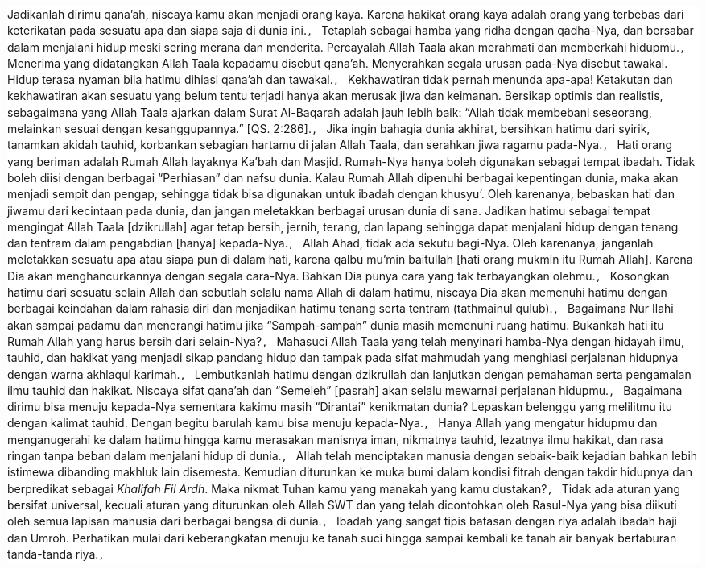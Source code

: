 Jadikanlah dirimu qana’ah, niscaya kamu akan menjadi orang kaya. Karena hakikat orang kaya adalah orang yang terbebas dari keterikatan pada sesuatu apa dan siapa saja di dunia ini.`,
`
Tetaplah sebagai hamba yang ridha dengan qadha-Nya, dan bersabar dalam menjalani hidup meski sering merana dan menderita. Percayalah Allah Taala akan merahmati dan memberkahi hidupmu.`,
`
Menerima yang didatangkan Allah Taala kepadamu disebut qana’ah. Menyerahkan segala urusan pada-Nya disebut tawakal. Hidup terasa nyaman bila hatimu dihiasi qana’ah dan tawakal.`,
`
Kekhawatiran tidak pernah menunda apa-apa! Ketakutan dan kekhawatiran akan sesuatu yang belum tentu terjadi hanya akan merusak jiwa dan keimanan. Bersikap optimis dan realistis, sebagaimana yang Allah Taala ajarkan dalam Surat Al-Baqarah adalah jauh lebih baik: “Allah tidak membebani seseorang, melainkan sesuai dengan kesanggupannya.” [QS. 2:286].`,
`
Jika ingin bahagia dunia akhirat, bersihkan hatimu dari syirik, tanamkan akidah tauhid, korbankan sebagian hartamu di jalan Allah Taala, dan serahkan jiwa ragamu pada-Nya.`,
`
Hati orang yang beriman adalah Rumah Allah layaknya Ka’bah dan Masjid. Rumah-Nya hanya boleh digunakan sebagai tempat ibadah. Tidak boleh diisi dengan berbagai “Perhiasan” dan nafsu dunia. Kalau Rumah Allah dipenuhi berbagai kepentingan dunia, maka akan menjadi sempit dan pengap, sehingga tidak bisa digunakan untuk ibadah dengan khusyu’. Oleh karenanya, bebaskan hati dan jiwamu dari kecintaan pada dunia, dan jangan meletakkan berbagai urusan dunia di sana. Jadikan hatimu sebagai tempat mengingat Allah Taala [dzikrullah] agar tetap bersih, jernih, terang, dan lapang sehingga dapat menjalani hidup dengan tenang dan tentram dalam pengabdian [hanya] kepada-Nya.`,
`
Allah Ahad, tidak ada sekutu bagi-Nya. Oleh karenanya, janganlah meletakkan sesuatu apa atau siapa pun di dalam hati, karena qalbu mu’min baitullah [hati orang mukmin itu Rumah Allah]. Karena Dia akan menghancurkannya dengan segala cara-Nya. Bahkan Dia punya cara yang tak terbayangkan olehmu.`,
`
Kosongkan hatimu dari sesuatu selain Allah dan sebutlah selalu nama Allah di dalam hatimu, niscaya Dia akan memenuhi hatimu dengan berbagai keindahan dalam rahasia diri dan menjadikan hatimu tenang serta tentram (tathmainul qulub).`,
`
Bagaimana Nur Ilahi akan sampai padamu dan menerangi hatimu jika “Sampah-sampah” dunia masih memenuhi ruang hatimu. Bukankah hati itu Rumah Allah yang harus bersih dari selain-Nya?`,
`
Mahasuci Allah Taala yang telah menyinari hamba-Nya dengan hidayah ilmu, tauhid, dan hakikat yang menjadi sikap pandang hidup dan tampak pada sifat mahmudah yang menghiasi perjalanan hidupnya dengan warna akhlaqul karimah.`,
`
Lembutkanlah hatimu dengan dzikrullah dan lanjutkan dengan pemahaman serta pengamalan ilmu tauhid dan hakikat. Niscaya sifat qana’ah dan “Semeleh” [pasrah] akan selalu mewarnai perjalanan hidupmu.`,
`
Bagaimana dirimu bisa menuju kepada-Nya sementara kakimu masih “Dirantai” kenikmatan dunia? Lepaskan belenggu yang melilitmu itu dengan kalimat tauhid. Dengan begitu barulah kamu bisa menuju kepada-Nya.`,
`
Hanya Allah yang mengatur hidupmu dan menganugerahi ke dalam hatimu hingga kamu merasakan manisnya iman, nikmatnya tauhid, lezatnya ilmu hakikat, dan rasa ringan tanpa beban dalam menjalani hidup di dunia.`,
`
Allah telah menciptakan manusia dengan sebaik-baik kejadian bahkan lebih istimewa dibanding makhluk lain disemesta. Kemudian diturunkan ke muka bumi dalam kondisi fitrah dengan takdir hidupnya dan berpredikat sebagai *Khalifah Fil Ardh*. Maka nikmat Tuhan kamu yang manakah yang kamu dustakan?`,
`
Tidak ada aturan yang bersifat universal, kecuali aturan yang diturunkan oleh Allah SWT dan yang telah dicontohkan oleh Rasul-Nya yang bisa diikuti oleh semua lapisan manusia dari berbagai bangsa di dunia.`,
`
Ibadah yang sangat tipis batasan dengan riya adalah ibadah haji dan Umroh. Perhatikan mulai dari keberangkatan menuju ke tanah suci hingga sampai kembali ke tanah air banyak bertaburan tanda-tanda riya.`,
`